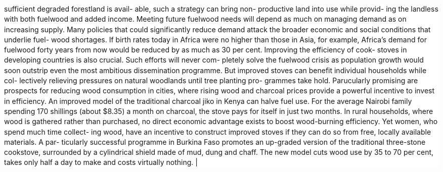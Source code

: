   
  
  
sufficient degraded forestland is avail- 
able, such a strategy can bring non- 
productive land into use while provid- 
ing the landless with both fuelwood and 
added income. Meeting future fuelwood 
needs will depend as much on managing 
demand as on increasing supply. Many 
policies that could significantly reduce 
demand attack the broader economic 
and social conditions that underlie fuel- 
wood shortages. If birth rates today in 
Africa were no higher than those in 
Asia, for example, Africa’s demand for 
fuelwood forty years from now would 
be reduced by as much as 30 per cent. 
Improving the efficiency of cook- 
stoves in developing countries is also 
crucial. Such efforts will never com- 
pletely solve the fuelwood crisis as 
population growth would soon outstrip 
even the most ambitious dissemination 
programme. But improved stoves can 
benefit individual households while col- 
lectively relieving pressures on natural 
woodlands until tree planting pro- 
grammes take hold. 
Parucularly promising are prospects 
for reducing wood consumption in 
cities, where rising wood and charcoal 
prices provide a powerful incentive to 
invest in efficiency. An improved model 
of the traditional charcoal jiko in Kenya 
can halve fuel use. For the average 
Nairobi family spending 170 shillings 
(about $8.35) a month on charcoal, the 
stove pays for itself in just two months. 
In rural households, where wood is 
gathered rather than purchased, no 
direct economic advantage exists to 
boost wood-burning efficiency. Yet 
women, who spend much time collect- 
ing wood, have an incentive to construct 
improved stoves if they can do so from 
free, locally available materials. A par- 
ticularly successful programme in 
Burkina Faso promotes an up-graded 
version of the traditional three-stone 
cookstove, surrounded by a cylindrical 
shield made of mud, dung and chaff. 
The new model cuts wood use by 35 to 
70 per cent, takes only half a day to 
make and costs virtually nothing. | 
 
